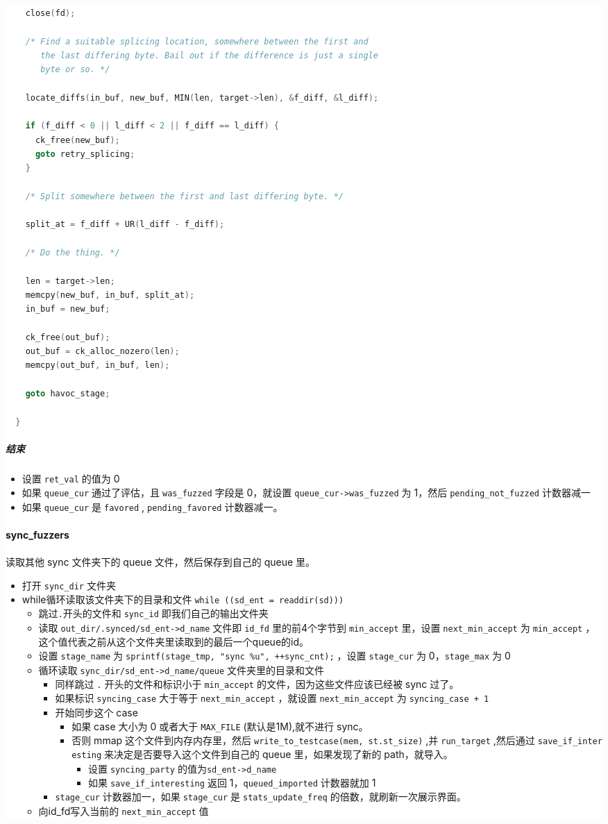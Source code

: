 ```c
    close(fd);

    /* Find a suitable splicing location, somewhere between the first and
       the last differing byte. Bail out if the difference is just a single
       byte or so. */

    locate_diffs(in_buf, new_buf, MIN(len, target->len), &f_diff, &l_diff);

    if (f_diff < 0 || l_diff < 2 || f_diff == l_diff) {
      ck_free(new_buf);
      goto retry_splicing;
    }

    /* Split somewhere between the first and last differing byte. */

    split_at = f_diff + UR(l_diff - f_diff);

    /* Do the thing. */

    len = target->len;
    memcpy(new_buf, in_buf, split_at);
    in_buf = new_buf;

    ck_free(out_buf);
    out_buf = ck_alloc_nozero(len);
    memcpy(out_buf, in_buf, len);

    goto havoc_stage;

  }
```

##### 结束

- 设置 `ret_val` 的值为 0
- 如果 `queue_cur` 通过了评估，且 `was_fuzzed` 字段是 0，就设置 `queue_cur->was_fuzzed` 为 1，然后 `pending_not_fuzzed` 计数器减一
- 如果 `queue_cur` 是 `favored` , `pending_favored` 计数器减一。

#### sync_fuzzers

读取其他 sync 文件夹下的 queue 文件，然后保存到自己的 queue 里。

- 打开 `sync_dir` 文件夹
- while循环读取该文件夹下的目录和文件 `while ((sd_ent = readdir(sd)))`
	- 跳过`.`开头的文件和 `sync_id` 即我们自己的输出文件夹
	- 读取 `out_dir/.synced/sd_ent->d_name` 文件即 `id_fd` 里的前4个字节到 `min_accept` 里，设置 `next_min_accept` 为 `min_accept` ，这个值代表之前从这个文件夹里读取到的最后一个queue的id。
	- 设置 `stage_name` 为 `sprintf(stage_tmp, "sync %u", ++sync_cnt);` ，设置 `stage_cur` 为 0，`stage_max` 为 0
	- 循环读取 `sync_dir/sd_ent->d_name/queue` 文件夹里的目录和文件
		- 同样跳过 `.` 开头的文件和标识小于 `min_accept` 的文件，因为这些文件应该已经被 sync 过了。
		- 如果标识 `syncing_case` 大于等于 `next_min_accept` ，就设置 `next_min_accept` 为 `syncing_case + 1`
		- 开始同步这个 case
			- 如果 case 大小为 0 或者大于 `MAX_FILE` (默认是1M),就不进行 sync。
			- 否则 mmap 这个文件到内存内存里，然后 `write_to_testcase(mem, st.st_size)` ,并 `run_target` ,然后通过 `save_if_interesting` 来决定是否要导入这个文件到自己的 queue 里，如果发现了新的 path，就导入。
				- 设置 `syncing_party` 的值为`sd_ent->d_name`
				- 如果 `save_if_interesting` 返回 1，`queued_imported` 计数器就加 1
		- `stage_cur` 计数器加一，如果 `stage_cur` 是 `stats_update_freq` 的倍数，就刷新一次展示界面。
	- 向id_fd写入当前的 `next_min_accept` 值
